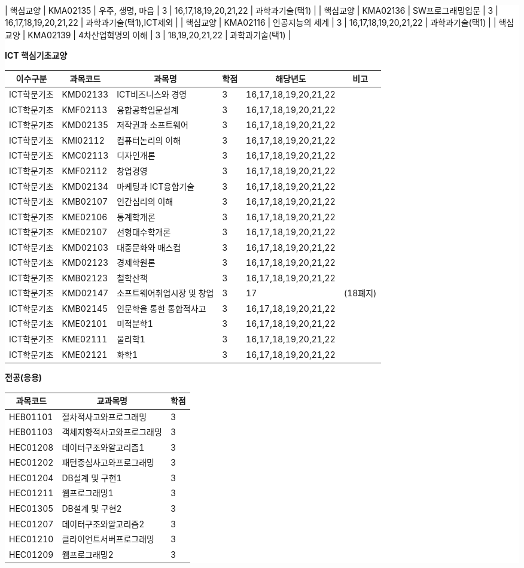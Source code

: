 | 핵심교양 | KMA02135 | 우주, 생명, 마음                | 3    | 16,17,18,19,20,21,22 | 과학과기술(택1)                     |
| 핵심교양 | KMA02136 | SW프로그래밍입문                | 3    | 16,17,18,19,20,21,22 | 과학과기술(택1),ICT제외             |
| 핵심교양 | KMA02116 | 인공지능의 세계                 | 3    | 16,17,18,19,20,21,22 | 과학과기술(택1)                     |
| 핵심교양 | KMA02139 | 4차산업혁명의 이해              | 3    | 18,19,20,21,22       | 과학과기술(택1)                     |

**ICT 핵심기초교양**

| 이수구분    | 과목코드 | 과목명                     | 학점 | 해당년도             | 비고     |
| ----------- | -------- | -------------------------- | ---- | -------------------- | -------- |
| ICT학문기초 | KMD02133 | ICT비즈니스와 경영         | 3    | 16,17,18,19,20,21,22 |          |
| ICT학문기초 | KMF02113 | 융합공학입문설계           | 3    | 16,17,18,19,20,21,22 |          |
| ICT학문기초 | KMD02135 | 저작권과 소프트웨어        | 3    | 16,17,18,19,20,21,22 |          |
| ICT학문기초 | KMI02112 | 컴퓨터논리의 이해          | 3    | 16,17,18,19,20,21,22 |          |
| ICT학문기초 | KMC02113 | 디자인개론                 | 3    | 16,17,18,19,20,21,22 |          |
| ICT학문기초 | KMF02112 | 창업경영                   | 3    | 16,17,18,19,20,21,22 |          |
| ICT학문기초 | KMD02134 | 마케팅과 ICT융합기술       | 3    | 16,17,18,19,20,21,22 |          |
| ICT학문기초 | KMB02107 | 인간심리의 이해            | 3    | 16,17,18,19,20,21,22 |          |
| ICT학문기초 | KME02106 | 통계학개론                 | 3    | 16,17,18,19,20,21,22 |          |
| ICT학문기초 | KME02107 | 선형대수학개론             | 3    | 16,17,18,19,20,21,22 |          |
| ICT학문기초 | KMD02103 | 대중문화와 매스컴          | 3    | 16,17,18,19,20,21,22 |          |
| ICT학문기초 | KMD02123 | 경제학원론                 | 3    | 16,17,18,19,20,21,22 |          |
| ICT학문기초 | KMB02123 | 철학산책                   | 3    | 16,17,18,19,20,21,22 |          |
| ICT학문기초 | KMD02147 | 소프트웨어취업시장 및 창업 | 3    | 17                   | (18폐지) |
| ICT학문기초 | KMB02145 | 인문학을 통한 통합적사고   | 3    | 16,17,18,19,20,21,22 |          |
| ICT학문기초 | KME02101 | 미적분학1                  | 3    | 16,17,18,19,20,21,22 |          |
| ICT학문기초 | KME02111 | 물리학1                    | 3    | 16,17,18,19,20,21,22 |          |
| ICT학문기초 | KME02121 | 화학1                      | 3    | 16,17,18,19,20,21,22 |          |

**전공(응용)**

| 과목코드 | 교과목명                   | 학점 |
| -------- | -------------------------- | ---- |
| HEB01101 | 절차적사고와프로그래밍     | 3    |
| HEB01103 | 객체지향적사고와프로그래밍 | 3    |
| HEC01208 | 데이터구조와알고리즘1      | 3    |
| HEC01202 | 패턴중심사고와프로그래밍   | 3    |
| HEC01204 | DB설계 및 구현1            | 3    |
| HEC01211 | 웹프로그래밍1              | 3    |
| HEC01305 | DB설계 및 구현2            | 3    |
| HEC01207 | 데이터구조와알고리즘2      | 3    |
| HEC01210 | 클라이언트서버프로그래밍   | 3    |
| HEC01209 | 웹프로그래밍2              | 3    |
